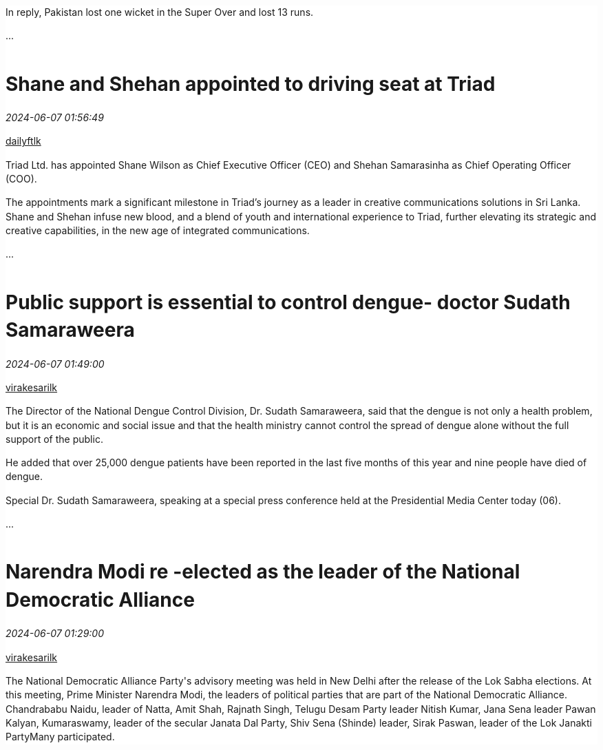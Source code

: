 In reply, Pakistan lost one wicket in the Super Over and lost 13 runs.

...



# Shane and Shehan appointed to driving seat at Triad

*2024-06-07 01:56:49*

[dailyftlk](https://www.ft.lk/business/Shane-and-Shehan-appointed-to-driving-seat-at-Triad/34-762749)

Triad Ltd. has appointed Shane Wilson as Chief Executive Officer (CEO) and Shehan Samarasinha as Chief Operating Officer (COO).

The appointments mark a significant milestone in Triad’s journey as a leader in creative communications solutions in Sri Lanka. Shane and Shehan infuse new blood, and a blend of youth and international experience to Triad, further elevating its strategic and creative capabilities, in the new age of integrated communications.

...



# Public support is essential to control dengue- doctor Sudath Samaraweera

*2024-06-07 01:49:00*

[virakesarilk](https://www.virakesari.lk/article/185487)

The Director of the National Dengue Control Division, Dr. Sudath Samaraweera, said that the dengue is not only a health problem, but it is an economic and social issue and that the health ministry cannot control the spread of dengue alone without the full support of the public.

He added that over 25,000 dengue patients have been reported in the last five months of this year and nine people have died of dengue.

Special Dr. Sudath Samaraweera, speaking at a special press conference held at the Presidential Media Center today (06).

...



# Narendra Modi re -elected as the leader of the National Democratic Alliance

*2024-06-07 01:29:00*

[virakesarilk](https://www.virakesari.lk/article/185485)

The National Democratic Alliance Party's advisory meeting was held in New Delhi after the release of the Lok Sabha elections. At this meeting, Prime Minister Narendra Modi, the leaders of political parties that are part of the National Democratic Alliance. Chandrababu Naidu, leader of Natta, Amit Shah, Rajnath Singh, Telugu Desam Party leader Nitish Kumar, Jana Sena leader Pawan Kalyan, Kumaraswamy, leader of the secular Janata Dal Party, Shiv Sena (Shinde) leader, Sirak Paswan, leader of the Lok Janakti PartyMany participated.
